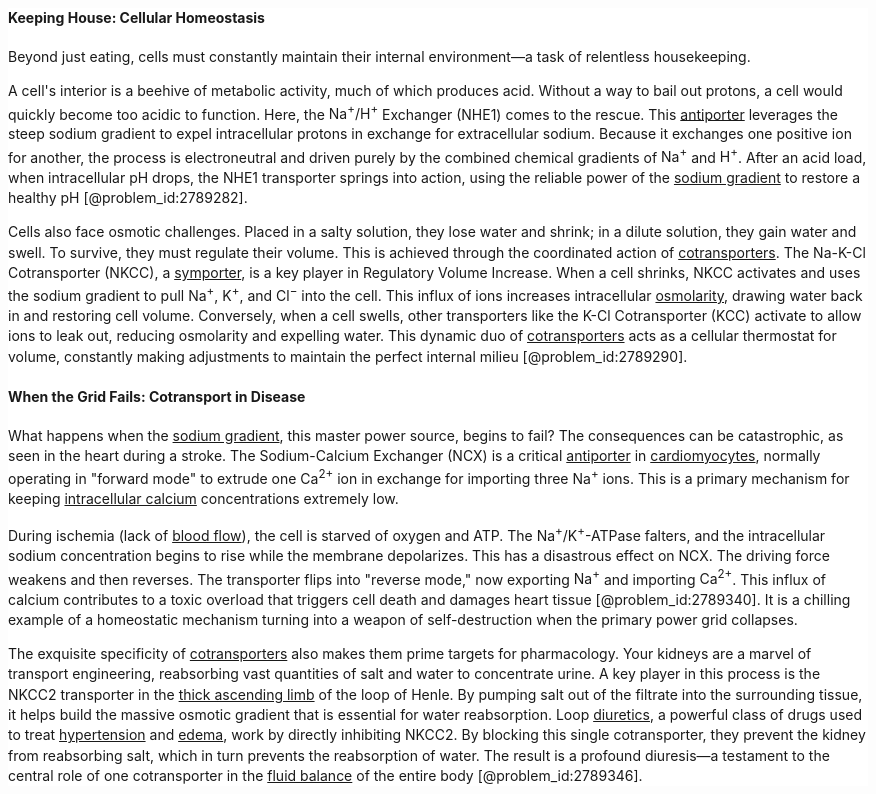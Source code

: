 #### Keeping House: Cellular Homeostasis

Beyond just eating, cells must constantly maintain their internal environment—a task of relentless housekeeping.

A cell's interior is a beehive of metabolic activity, much of which produces acid. Without a way to bail out protons, a cell would quickly become too acidic to function. Here, the $\text{Na}^+/\text{H}^+$ Exchanger (NHE1) comes to the rescue. This [antiporter](@article_id:137948) leverages the steep sodium gradient to expel intracellular protons in exchange for extracellular sodium. Because it exchanges one positive ion for another, the process is electroneutral and driven purely by the combined chemical gradients of $\text{Na}^+$ and $\text{H}^+$. After an acid load, when intracellular pH drops, the NHE1 transporter springs into action, using the reliable power of the [sodium gradient](@article_id:163251) to restore a healthy pH [@problem_id:2789282].

Cells also face osmotic challenges. Placed in a salty solution, they lose water and shrink; in a dilute solution, they gain water and swell. To survive, they must regulate their volume. This is achieved through the coordinated action of [cotransporters](@article_id:173917). The Na-K-Cl Cotransporter (NKCC), a [symporter](@article_id:138596), is a key player in Regulatory Volume Increase. When a cell shrinks, NKCC activates and uses the sodium gradient to pull $\text{Na}^+$, $\text{K}^+$, and $\text{Cl}^-$ into the cell. This influx of ions increases intracellular [osmolarity](@article_id:169397), drawing water back in and restoring cell volume. Conversely, when a cell swells, other transporters like the K-Cl Cotransporter (KCC) activate to allow ions to leak out, reducing osmolarity and expelling water. This dynamic duo of [cotransporters](@article_id:173917) acts as a cellular thermostat for volume, constantly making adjustments to maintain the perfect internal milieu [@problem_id:2789290].

#### When the Grid Fails: Cotransport in Disease

What happens when the [sodium gradient](@article_id:163251), this master power source, begins to fail? The consequences can be catastrophic, as seen in the heart during a stroke. The Sodium-Calcium Exchanger (NCX) is a critical [antiporter](@article_id:137948) in [cardiomyocytes](@article_id:150317), normally operating in "forward mode" to extrude one $\text{Ca}^{2+}$ ion in exchange for importing three $\text{Na}^+$ ions. This is a primary mechanism for keeping [intracellular calcium](@article_id:162653) concentrations extremely low.

During ischemia (lack of [blood flow](@article_id:148183)), the cell is starved of oxygen and ATP. The $\text{Na}^+/\text{K}^+$-ATPase falters, and the intracellular sodium concentration begins to rise while the membrane depolarizes. This has a disastrous effect on NCX. The driving force weakens and then reverses. The transporter flips into "reverse mode," now exporting $\text{Na}^+$ and importing $\text{Ca}^{2+}$. This influx of calcium contributes to a toxic overload that triggers cell death and damages heart tissue [@problem_id:2789340]. It is a chilling example of a homeostatic mechanism turning into a weapon of self-destruction when the primary power grid collapses.

The exquisite specificity of [cotransporters](@article_id:173917) also makes them prime targets for pharmacology. Your kidneys are a marvel of transport engineering, reabsorbing vast quantities of salt and water to concentrate urine. A key player in this process is the NKCC2 transporter in the [thick ascending limb](@article_id:152793) of the loop of Henle. By pumping salt out of the filtrate into the surrounding tissue, it helps build the massive osmotic gradient that is essential for water reabsorption. Loop [diuretics](@article_id:154910), a powerful class of drugs used to treat [hypertension](@article_id:147697) and [edema](@article_id:153503), work by directly inhibiting NKCC2. By blocking this single cotransporter, they prevent the kidney from reabsorbing salt, which in turn prevents the reabsorption of water. The result is a profound diuresis—a testament to the central role of one cotransporter in the [fluid balance](@article_id:174527) of the entire body [@problem_id:2789346].
